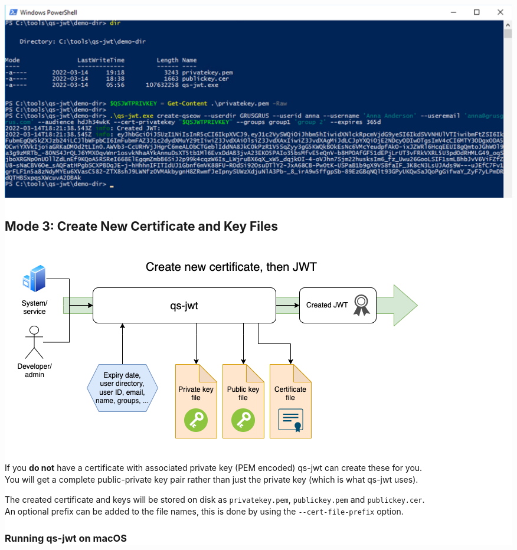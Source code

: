 ![qs-jwt running on Windows Server 2016, using existing key as parameter](/img/qs-jwt-qseow-winsrv2016-2.png)

## Mode 3: Create New Certificate and Key Files

![qs-jwt creating both new cert, keys and JWT](/img/qs-jwt-qseow-new-cert-1.png)

If you **do not** have a certificate with associated private key (PEM encoded) qs-jwt can create these for you.  
You will get a complete public-private key pair rather than just the private key (which is what qs-jwt uses).

The created certificate and keys will be stored on disk as `privatekey.pem`, `publickey.pem` and `publickey.cer`.  
An optional prefix can be added to the file names, this is done by using the `--cert-file-prefix` option.

### Running qs-jwt on macOS
